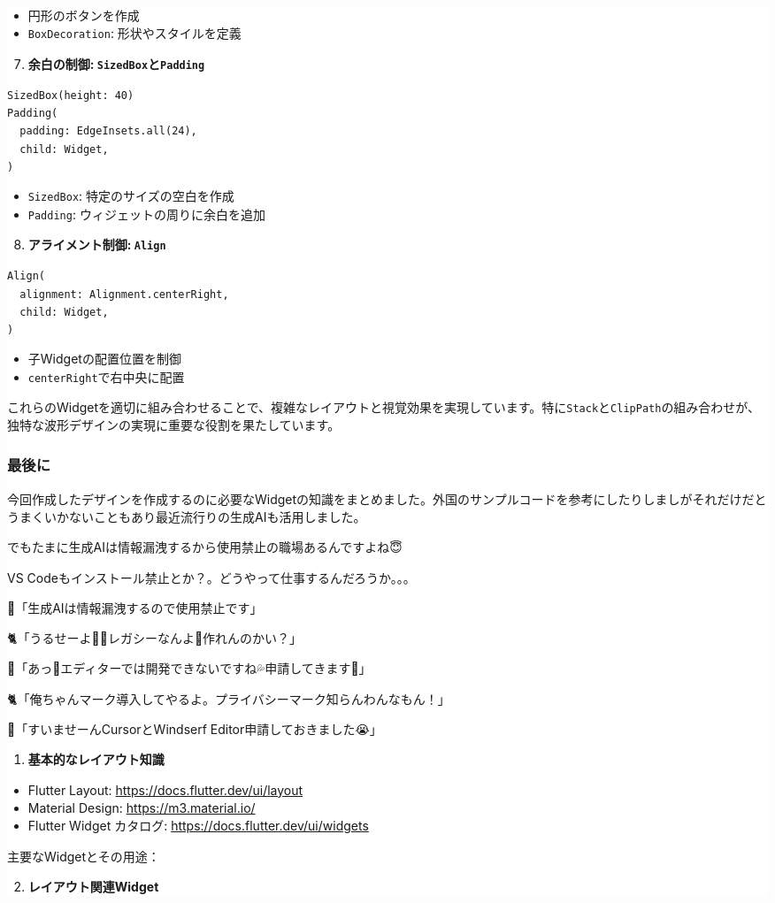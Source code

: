 * 円形のボタンを作成
* `BoxDecoration`: 形状やスタイルを定義

7. **余白の制御: `SizedBox`と`Padding`**

```
SizedBox(height: 40)
Padding(
  padding: EdgeInsets.all(24),
  child: Widget,
)

```

* `SizedBox`: 特定のサイズの空白を作成
* `Padding`: ウィジェットの周りに余白を追加

8. **アライメント制御: `Align`**

```
Align(
  alignment: Alignment.centerRight,
  child: Widget,
)

```

* 子Widgetの配置位置を制御
* `centerRight`で右中央に配置

これらのWidgetを適切に組み合わせることで、複雑なレイアウトと視覚効果を実現しています。特に`Stack`と`ClipPath`の組み合わせが、独特な波形デザインの実現に重要な役割を果たしています。

### 最後に

今回作成したデザインを作成するのに必要なWidgetの知識をまとめました。外国のサンプルコードを参考にしたりしましがそれだけだとうまくいかないこともあり最近流行りの生成AIも活用しました。

でもたまに生成AIは情報漏洩するから使用禁止の職場あるんですよね😇  

VS Codeもインストール禁止とか？。どうやって仕事するんだろうか。。。

👹「生成AIは情報漏洩するので使用禁止です」  

🐈「うるせーよ🧑‍🦲レガシーなんよ💢作れんのかい？」  

👹「あっ🌸エディターでは開発できないですね💦申請してきます🫡」  

🐈「俺ちゃんマーク導入してやるよ。プライバシーマーク知らんわんなもん！」  

👹「すいませーんCursorとWindserf Editor申請しておきました😭」

1. **基本的なレイアウト知識**

* Flutter Layout: <https://docs.flutter.dev/ui/layout>
* Material Design: <https://m3.material.io/>
* Flutter Widget カタログ: <https://docs.flutter.dev/ui/widgets>

主要なWidgetとその用途：

2. **レイアウト関連Widget**
